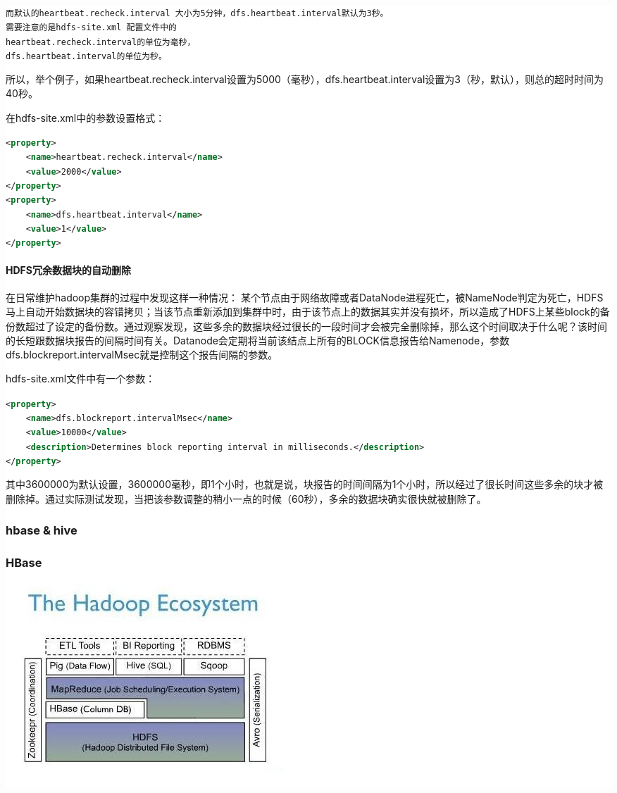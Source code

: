 	而默认的heartbeat.recheck.interval 大小为5分钟，dfs.heartbeat.interval默认为3秒。
	需要注意的是hdfs-site.xml 配置文件中的
	heartbeat.recheck.interval的单位为毫秒，
	dfs.heartbeat.interval的单位为秒。

所以，举个例子，如果heartbeat.recheck.interval设置为5000（毫秒），dfs.heartbeat.interval设置为3（秒，默认），则总的超时时间为40秒。

在hdfs-site.xml中的参数设置格式：

```xml
<property>
    <name>heartbeat.recheck.interval</name>
    <value>2000</value>
</property>
<property>
    <name>dfs.heartbeat.interval</name>
    <value>1</value>
</property>
```

#### HDFS冗余数据块的自动删除

在日常维护hadoop集群的过程中发现这样一种情况：
某个节点由于网络故障或者DataNode进程死亡，被NameNode判定为死亡，HDFS马上自动开始数据块的容错拷贝；当该节点重新添加到集群中时，由于该节点上的数据其实并没有损坏，所以造成了HDFS上某些block的备份数超过了设定的备份数。通过观察发现，这些多余的数据块经过很长的一段时间才会被完全删除掉，那么这个时间取决于什么呢？该时间的长短跟数据块报告的间隔时间有关。Datanode会定期将当前该结点上所有的BLOCK信息报告给Namenode，参数dfs.blockreport.intervalMsec就是控制这个报告间隔的参数。

hdfs-site.xml文件中有一个参数：

```xml
<property>
    <name>dfs.blockreport.intervalMsec</name>
    <value>10000</value>
    <description>Determines block reporting interval in milliseconds.</description>
</property>
```
其中3600000为默认设置，3600000毫秒，即1个小时，也就是说，块报告的时间间隔为1个小时，所以经过了很长时间这些多余的块才被删除掉。通过实际测试发现，当把该参数调整的稍小一点的时候（60秒），多余的数据块确实很快就被删除了。

### hbase & hive

### HBase

![hadoopHbase](/images/posts/Hadoop/hadoopHbase.jpg)
